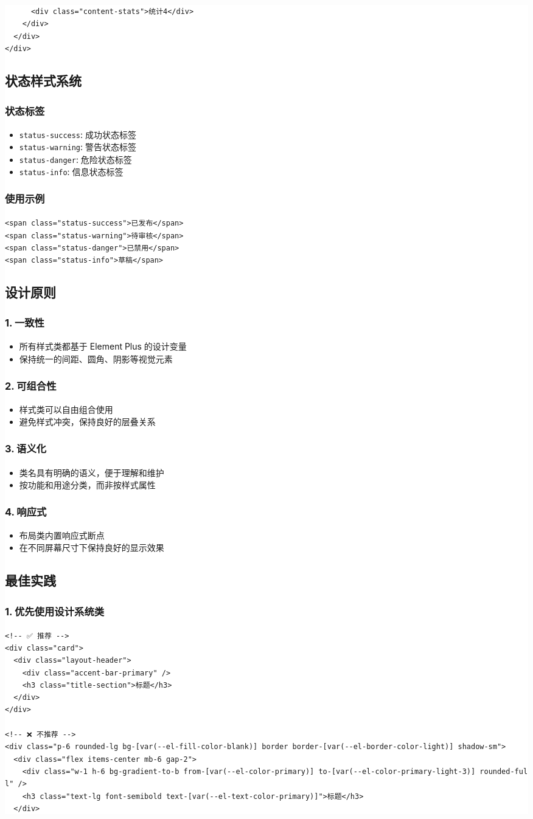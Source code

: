 ```vue
      <div class="content-stats">统计4</div>
    </div>
  </div>
</div>
```

## 状态样式系统

### 状态标签
- `status-success`: 成功状态标签
- `status-warning`: 警告状态标签
- `status-danger`: 危险状态标签
- `status-info`: 信息状态标签

### 使用示例
```vue
<span class="status-success">已发布</span>
<span class="status-warning">待审核</span>
<span class="status-danger">已禁用</span>
<span class="status-info">草稿</span>
```

## 设计原则

### 1. 一致性
- 所有样式类都基于 Element Plus 的设计变量
- 保持统一的间距、圆角、阴影等视觉元素

### 2. 可组合性
- 样式类可以自由组合使用
- 避免样式冲突，保持良好的层叠关系

### 3. 语义化
- 类名具有明确的语义，便于理解和维护
- 按功能和用途分类，而非按样式属性

### 4. 响应式
- 布局类内置响应式断点
- 在不同屏幕尺寸下保持良好的显示效果

## 最佳实践

### 1. 优先使用设计系统类
```vue
<!-- ✅ 推荐 -->
<div class="card">
  <div class="layout-header">
    <div class="accent-bar-primary" />
    <h3 class="title-section">标题</h3>
  </div>
</div>

<!-- ❌ 不推荐 -->
<div class="p-6 rounded-lg bg-[var(--el-fill-color-blank)] border border-[var(--el-border-color-light)] shadow-sm">
  <div class="flex items-center mb-6 gap-2">
    <div class="w-1 h-6 bg-gradient-to-b from-[var(--el-color-primary)] to-[var(--el-color-primary-light-3)] rounded-full" />
    <h3 class="text-lg font-semibold text-[var(--el-text-color-primary)]">标题</h3>
  </div>
```